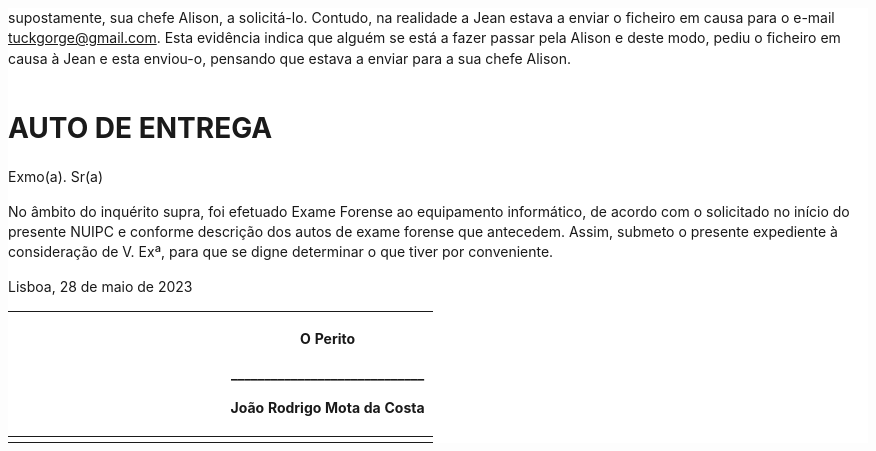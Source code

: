 supostamente, sua chefe Alison, a solicitá-lo. Contudo, na realidade a
Jean estava a enviar o ficheiro em causa para o e-mail
tuckgorge@gmail.com. Esta evidência indica que alguém se está a fazer
passar pela Alison e deste modo, pediu o ficheiro em causa à Jean e esta
enviou-o, pensando que estava a enviar para a sua chefe Alison.

# AUTO DE ENTREGA

Exmo(a). Sr(a)

No âmbito do inquérito supra, foi efetuado Exame Forense ao equipamento
informático, de acordo com o solicitado no início do presente NUIPC e
conforme descrição dos autos de exame forense que antecedem. Assim,
submeto o presente expediente à consideração de V. Exª, para que se
digne determinar o que tiver por conveniente.

Lisboa, 28 de maio de 2023

<table>
<colgroup>
<col style="width: 50%" />
<col style="width: 49%" />
</colgroup>
<thead>
<tr class="header">
<th></th>
<th><p>O Perito</p>
<p>_____________________________</p>
<p>João Rodrigo Mota da Costa</p></th>
</tr>
</thead>
<tbody>
<tr class="odd">
<td></td>
<td></td>
</tr>
</tbody>
</table>
